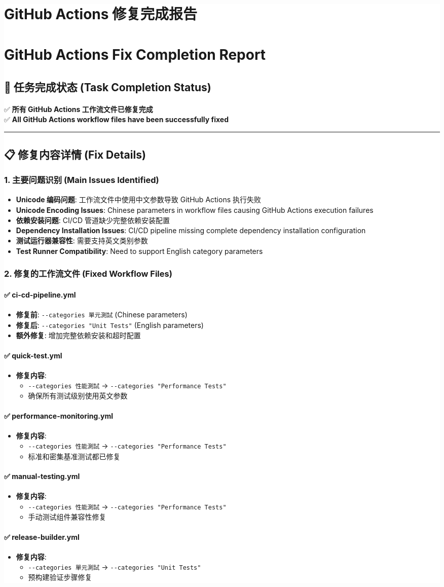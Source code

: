 # GitHub Actions 修复完成报告
# GitHub Actions Fix Completion Report

## 🎯 任务完成状态 (Task Completion Status)

✅ **所有 GitHub Actions 工作流文件已修复完成**  
✅ **All GitHub Actions workflow files have been successfully fixed**

---

## 📋 修复内容详情 (Fix Details)

### 1. 主要问题识别 (Main Issues Identified)
- **Unicode 编码问题**: 工作流文件中使用中文参数导致 GitHub Actions 执行失败
- **Unicode Encoding Issues**: Chinese parameters in workflow files causing GitHub Actions execution failures
- **依赖安装问题**: CI/CD 管道缺少完整依赖安装配置
- **Dependency Installation Issues**: CI/CD pipeline missing complete dependency installation configuration
- **测试运行器兼容性**: 需要支持英文类别参数
- **Test Runner Compatibility**: Need to support English category parameters

### 2. 修复的工作流文件 (Fixed Workflow Files)

#### ✅ ci-cd-pipeline.yml
- **修复前**: `--categories 單元測試` (Chinese parameters)
- **修复后**: `--categories "Unit Tests"` (English parameters)
- **额外修复**: 增加完整依赖安装和超时配置

#### ✅ quick-test.yml  
- **修复内容**:
  - `--categories 性能測試` → `--categories "Performance Tests"`
  - 确保所有测试级别使用英文参数

#### ✅ performance-monitoring.yml
- **修复内容**:
  - `--categories 性能測試` → `--categories "Performance Tests"`  
  - 标准和密集基准测试都已修复

#### ✅ manual-testing.yml
- **修复内容**:
  - `--categories 性能測試` → `--categories "Performance Tests"`
  - 手动测试组件兼容性修复

#### ✅ release-builder.yml
- **修复内容**:
  - `--categories 單元測試` → `--categories "Unit Tests"`
  - 预构建验证步骤修复
